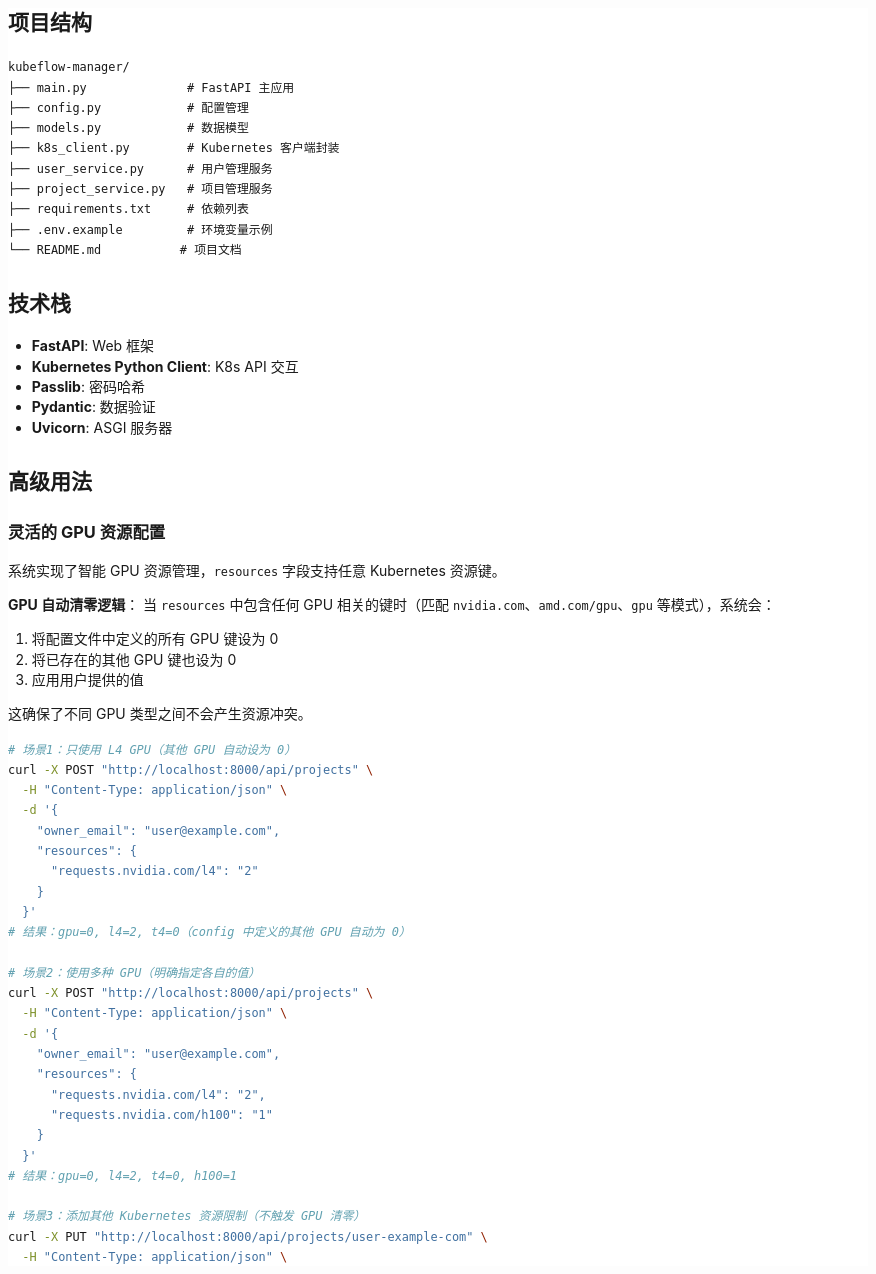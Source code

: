 ## 项目结构

```
kubeflow-manager/
├── main.py              # FastAPI 主应用
├── config.py            # 配置管理
├── models.py            # 数据模型
├── k8s_client.py        # Kubernetes 客户端封装
├── user_service.py      # 用户管理服务
├── project_service.py   # 项目管理服务
├── requirements.txt     # 依赖列表
├── .env.example         # 环境变量示例
└── README.md           # 项目文档
```

## 技术栈

- **FastAPI**: Web 框架
- **Kubernetes Python Client**: K8s API 交互
- **Passlib**: 密码哈希
- **Pydantic**: 数据验证
- **Uvicorn**: ASGI 服务器

## 高级用法

### 灵活的 GPU 资源配置

系统实现了智能 GPU 资源管理，`resources` 字段支持任意 Kubernetes 资源键。

**GPU 自动清零逻辑**：
当 `resources` 中包含任何 GPU 相关的键时（匹配 `nvidia.com`、`amd.com/gpu`、`gpu` 等模式），系统会：
1. 将配置文件中定义的所有 GPU 键设为 0
2. 将已存在的其他 GPU 键也设为 0  
3. 应用用户提供的值

这确保了不同 GPU 类型之间不会产生资源冲突。

```bash
# 场景1：只使用 L4 GPU（其他 GPU 自动设为 0）
curl -X POST "http://localhost:8000/api/projects" \
  -H "Content-Type: application/json" \
  -d '{
    "owner_email": "user@example.com",
    "resources": {
      "requests.nvidia.com/l4": "2"
    }
  }'
# 结果：gpu=0, l4=2, t4=0（config 中定义的其他 GPU 自动为 0）

# 场景2：使用多种 GPU（明确指定各自的值）
curl -X POST "http://localhost:8000/api/projects" \
  -H "Content-Type: application/json" \
  -d '{
    "owner_email": "user@example.com",
    "resources": {
      "requests.nvidia.com/l4": "2",
      "requests.nvidia.com/h100": "1"
    }
  }'
# 结果：gpu=0, l4=2, t4=0, h100=1

# 场景3：添加其他 Kubernetes 资源限制（不触发 GPU 清零）
curl -X PUT "http://localhost:8000/api/projects/user-example-com" \
  -H "Content-Type: application/json" \
```